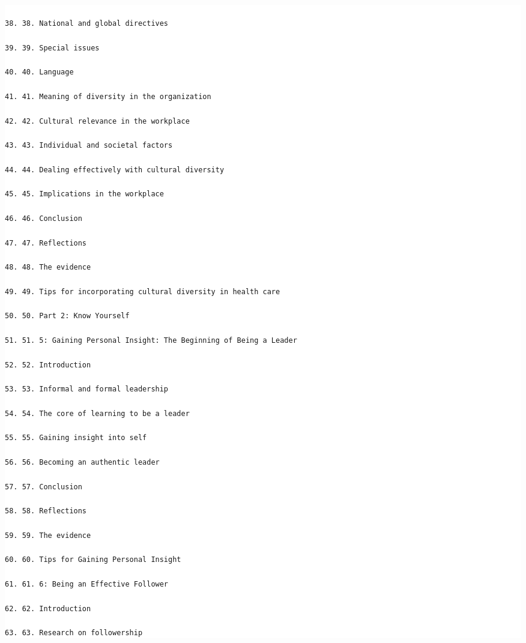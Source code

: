                                                                                                                                         38. 38. National and global directives
                                                                                                                                            39. 39. Special issues
                                                                                                                                                40. 40. Language
                                                                                                                                                    41. 41. Meaning of diversity in the organization
                                                                                                                                                        42. 42. Cultural relevance in the workplace
                                                                                                                                                            43. 43. Individual and societal factors
                                                                                                                                                                44. 44. Dealing effectively with cultural diversity
                                                                                                                                                                    45. 45. Implications in the workplace
                                                                                                                                                                        46. 46. Conclusion
                                                                                                                                                                            47. 47. Reflections
                                                                                                                                                                                48. 48. The evidence
                                                                                                                                                                                    49. 49. Tips for incorporating cultural diversity in health care
                                                                                                                                                                                        50. 50. Part 2: Know Yourself
                                                                                                                                                                                            51. 51. 5: Gaining Personal Insight: The Beginning of Being a Leader
                                                                                                                                                                                                52. 52. Introduction
                                                                                                                                                                                                    53. 53. Informal and formal leadership
                                                                                                                                                                                                        54. 54. The core of learning to be a leader
                                                                                                                                                                                                            55. 55. Gaining insight into self
                                                                                                                                                                                                                56. 56. Becoming an authentic leader
                                                                                                                                                                                                                    57. 57. Conclusion
                                                                                                                                                                                                                        58. 58. Reflections
                                                                                                                                                                                                                            59. 59. The evidence
                                                                                                                                                                                                                                60. 60. Tips for Gaining Personal Insight
                                                                                                                                                                                                                                    61. 61. 6: Being an Effective Follower
                                                                                                                                                                                                                                        62. 62. Introduction
                                                                                                                                                                                                                                            63. 63. Research on followership